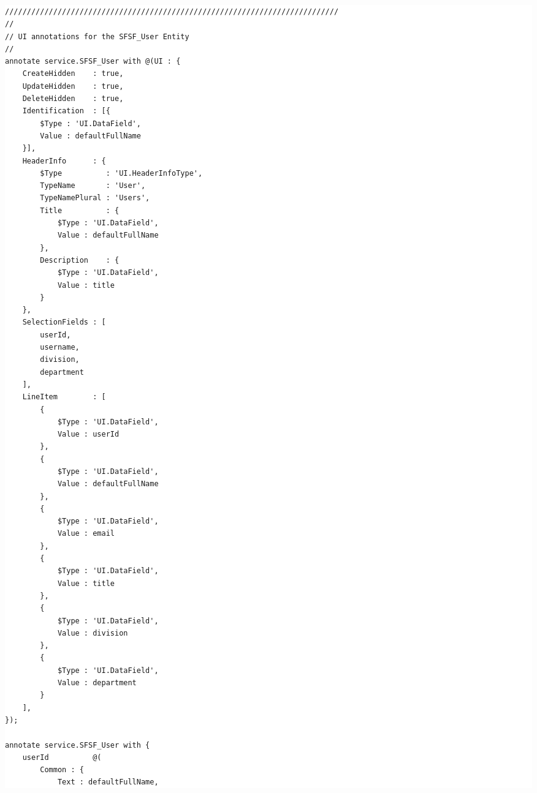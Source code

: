 ```CDS Annotations
////////////////////////////////////////////////////////////////////////////
//
// UI annotations for the SFSF_User Entity
//
annotate service.SFSF_User with @(UI : {
    CreateHidden    : true,
    UpdateHidden    : true,
    DeleteHidden    : true,
    Identification  : [{
        $Type : 'UI.DataField',
        Value : defaultFullName
    }],
    HeaderInfo      : {
        $Type          : 'UI.HeaderInfoType',
        TypeName       : 'User',
        TypeNamePlural : 'Users',
        Title          : {
            $Type : 'UI.DataField',
            Value : defaultFullName
        },
        Description    : {
            $Type : 'UI.DataField',
            Value : title
        }        
    },
    SelectionFields : [
        userId,
        username,
        division,
        department
    ],
    LineItem        : [
        {
            $Type : 'UI.DataField',
            Value : userId
        },
        {
            $Type : 'UI.DataField',
            Value : defaultFullName
        },
        {
            $Type : 'UI.DataField',
            Value : email
        },
        {
            $Type : 'UI.DataField',
            Value : title
        },
        {
            $Type : 'UI.DataField',
            Value : division
        },
        {
            $Type : 'UI.DataField',
            Value : department
        }
    ],
});

annotate service.SFSF_User with {
    userId          @(
        Common : {
            Text : defaultFullName,
```